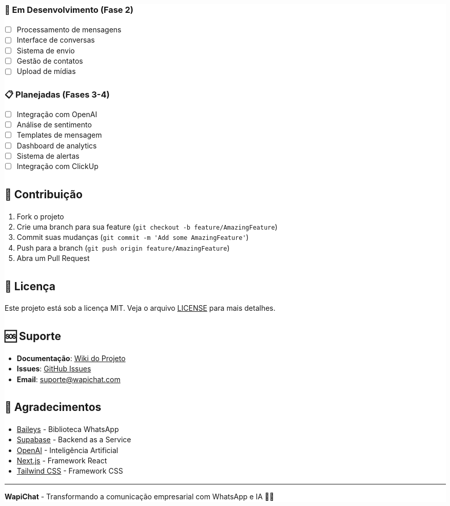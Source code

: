 ### 🚧 Em Desenvolvimento (Fase 2)
- [ ] Processamento de mensagens
- [ ] Interface de conversas
- [ ] Sistema de envio
- [ ] Gestão de contatos
- [ ] Upload de mídias

### 📋 Planejadas (Fases 3-4)
- [ ] Integração com OpenAI
- [ ] Análise de sentimento
- [ ] Templates de mensagem
- [ ] Dashboard de analytics
- [ ] Sistema de alertas
- [ ] Integração com ClickUp

## 🤝 Contribuição

1. Fork o projeto
2. Crie uma branch para sua feature (`git checkout -b feature/AmazingFeature`)
3. Commit suas mudanças (`git commit -m 'Add some AmazingFeature'`)
4. Push para a branch (`git push origin feature/AmazingFeature`)
5. Abra um Pull Request

## 📄 Licença

Este projeto está sob a licença MIT. Veja o arquivo [LICENSE](LICENSE) para mais detalhes.

## 🆘 Suporte

- **Documentação**: [Wiki do Projeto](link-para-wiki)
- **Issues**: [GitHub Issues](link-para-issues)
- **Email**: suporte@wapichat.com

## 🙏 Agradecimentos

- [Baileys](https://github.com/whiskeysockets/baileys) - Biblioteca WhatsApp
- [Supabase](https://supabase.com) - Backend as a Service
- [OpenAI](https://openai.com) - Inteligência Artificial
- [Next.js](https://nextjs.org) - Framework React
- [Tailwind CSS](https://tailwindcss.com) - Framework CSS

---

**WapiChat** - Transformando a comunicação empresarial com WhatsApp e IA 🤖📱 